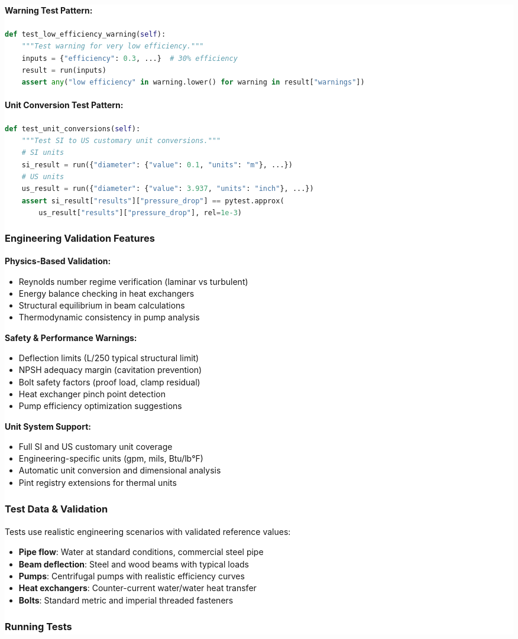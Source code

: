 #### **Warning Test Pattern:**
```python
def test_low_efficiency_warning(self):
    """Test warning for very low efficiency."""
    inputs = {"efficiency": 0.3, ...}  # 30% efficiency
    result = run(inputs)
    assert any("low efficiency" in warning.lower() for warning in result["warnings"])
```

#### **Unit Conversion Test Pattern:**
```python
def test_unit_conversions(self):
    """Test SI to US customary unit conversions."""
    # SI units
    si_result = run({"diameter": {"value": 0.1, "units": "m"}, ...})
    # US units  
    us_result = run({"diameter": {"value": 3.937, "units": "inch"}, ...})
    assert si_result["results"]["pressure_drop"] == pytest.approx(
        us_result["results"]["pressure_drop"], rel=1e-3)
```

### Engineering Validation Features

**Physics-Based Validation:**
- Reynolds number regime verification (laminar vs turbulent)
- Energy balance checking in heat exchangers
- Structural equilibrium in beam calculations
- Thermodynamic consistency in pump analysis

**Safety & Performance Warnings:**
- Deflection limits (L/250 typical structural limit)
- NPSH adequacy margin (cavitation prevention)
- Bolt safety factors (proof load, clamp residual)
- Heat exchanger pinch point detection
- Pump efficiency optimization suggestions

**Unit System Support:**
- Full SI and US customary unit coverage
- Engineering-specific units (gpm, mils, Btu/lb°F)
- Automatic unit conversion and dimensional analysis
- Pint registry extensions for thermal units

### Test Data & Validation

Tests use realistic engineering scenarios with validated reference values:
- **Pipe flow**: Water at standard conditions, commercial steel pipe
- **Beam deflection**: Steel and wood beams with typical loads
- **Pumps**: Centrifugal pumps with realistic efficiency curves
- **Heat exchangers**: Counter-current water/water heat transfer
- **Bolts**: Standard metric and imperial threaded fasteners

### Running Tests
